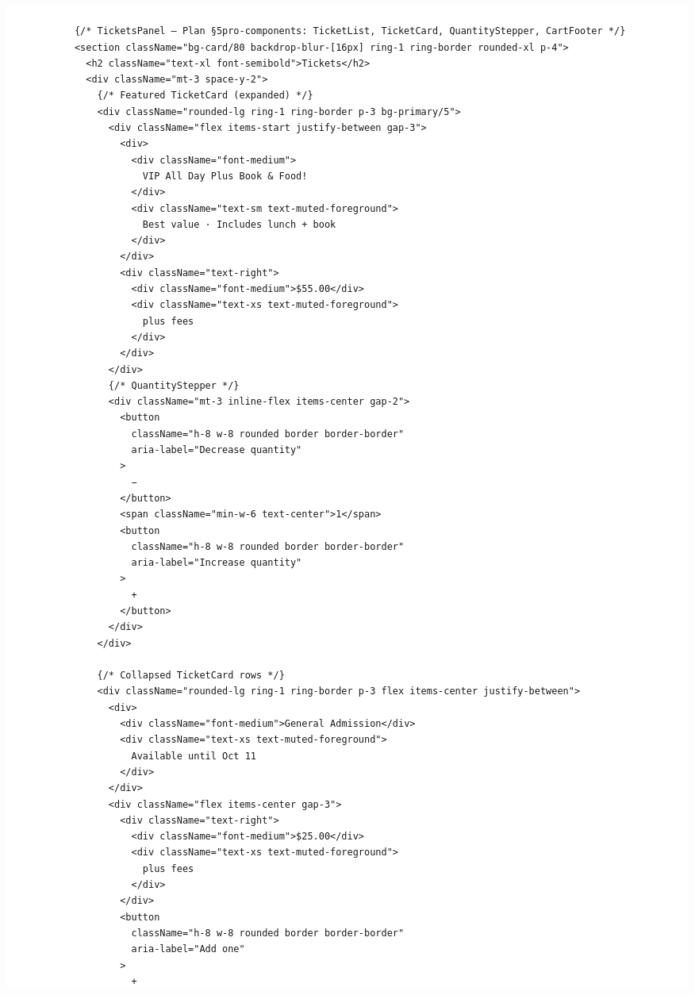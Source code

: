 ```tsx

            {/* TicketsPanel — Plan §5pro-components: TicketList, TicketCard, QuantityStepper, CartFooter */}
            <section className="bg-card/80 backdrop-blur-[16px] ring-1 ring-border rounded-xl p-4">
              <h2 className="text-xl font-semibold">Tickets</h2>
              <div className="mt-3 space-y-2">
                {/* Featured TicketCard (expanded) */}
                <div className="rounded-lg ring-1 ring-border p-3 bg-primary/5">
                  <div className="flex items-start justify-between gap-3">
                    <div>
                      <div className="font-medium">
                        VIP All Day Plus Book & Food!
                      </div>
                      <div className="text-sm text-muted-foreground">
                        Best value · Includes lunch + book
                      </div>
                    </div>
                    <div className="text-right">
                      <div className="font-medium">$55.00</div>
                      <div className="text-xs text-muted-foreground">
                        plus fees
                      </div>
                    </div>
                  </div>
                  {/* QuantityStepper */}
                  <div className="mt-3 inline-flex items-center gap-2">
                    <button
                      className="h-8 w-8 rounded border border-border"
                      aria-label="Decrease quantity"
                    >
                      −
                    </button>
                    <span className="min-w-6 text-center">1</span>
                    <button
                      className="h-8 w-8 rounded border border-border"
                      aria-label="Increase quantity"
                    >
                      +
                    </button>
                  </div>
                </div>

                {/* Collapsed TicketCard rows */}
                <div className="rounded-lg ring-1 ring-border p-3 flex items-center justify-between">
                  <div>
                    <div className="font-medium">General Admission</div>
                    <div className="text-xs text-muted-foreground">
                      Available until Oct 11
                    </div>
                  </div>
                  <div className="flex items-center gap-3">
                    <div className="text-right">
                      <div className="font-medium">$25.00</div>
                      <div className="text-xs text-muted-foreground">
                        plus fees
                      </div>
                    </div>
                    <button
                      className="h-8 w-8 rounded border border-border"
                      aria-label="Add one"
                    >
                      +
```